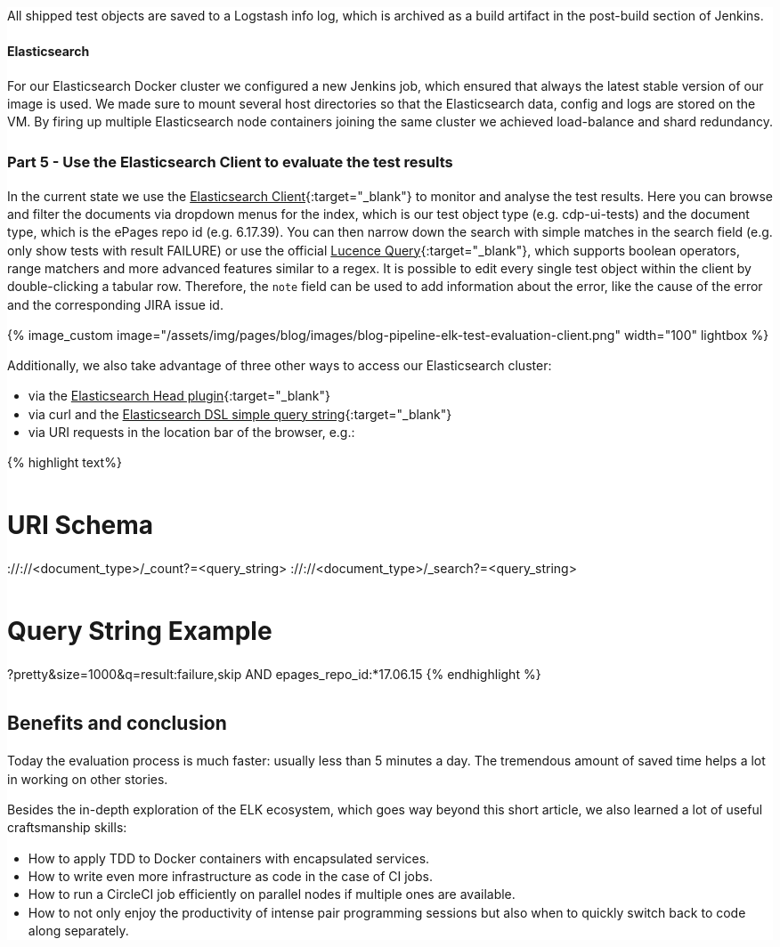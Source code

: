 All shipped test objects are saved to a Logstash info log, which is archived as a build artifact in the post-build section of Jenkins.

#### Elasticsearch

For our Elasticsearch Docker cluster we configured a new Jenkins job, which ensured that always the latest stable version of our image is used. We made sure to mount several host directories so that the Elasticsearch data, config and logs are stored on the VM. By firing up multiple Elasticsearch node containers joining the same cluster we achieved load-balance and shard redundancy.

### Part 5 - Use the Elasticsearch Client to evaluate the test results

In the current state we use the [Elasticsearch Client](https://github.com/rdpatil4/ESClient){:target="_blank"} to monitor and analyse the test results. Here you can browse and filter the documents via dropdown menus for the index, which is our test object type (e.g. cdp-ui-tests) and the document type, which is the ePages repo id (e.g. 6.17.39). You can then narrow down the search with simple matches in the search field (e.g. only show tests with result FAILURE) or use the official [Lucence Query](http://www.lucenetutorial.com/lucene-query-syntax.html){:target="_blank"}, which supports boolean operators, range matchers and more advanced features similar to a regex. It is possible to edit every single test object within the client by double-clicking a tabular row. Therefore, the `note` field can be used to add information about the error, like the cause of the error and the corresponding JIRA issue id.

{% image_custom image="/assets/img/pages/blog/images/blog-pipeline-elk-test-evaluation-client.png" width="100" lightbox %}

Additionally, we also take advantage of three other ways to access our Elasticsearch cluster:

* via the [Elasticsearch Head plugin](https://github.com/mobz/elasticsearch-head){:target="_blank"}
* via curl and the [Elasticsearch DSL simple query string](https://www.elastic.co/guide/en/elasticsearch/reference/current/query-dsl-simple-query-string-query.html){:target="_blank"}
* via URI requests in the location bar of the browser, e.g.:

{% highlight text%}
# URI Schema
<protocol>://<domain>:<port>/<index>/<document_type>/_count?=<query_string>
<protocol>://<domain>:<port>/<index>/<document_type>/_search?=<query_string>

# Query String Example
?pretty&size=1000&q=result:failure,skip AND epages_repo_id:*17.06.15
{% endhighlight %}

## Benefits and conclusion

Today the evaluation process is much faster: usually less than 5 minutes a day. The tremendous amount of saved time helps a lot in working on other stories.

Besides the in-depth exploration of the ELK ecosystem, which goes way beyond this short article, we also learned a lot of useful craftsmanship skills:

* How to apply TDD to Docker containers with encapsulated services.
* How to write even more infrastructure as code in the case of CI jobs.
* How to run a CircleCI job efficiently on parallel nodes if multiple ones are available.
* How to not only enjoy the productivity of intense pair programming sessions but also when to quickly switch back to code along separately.
